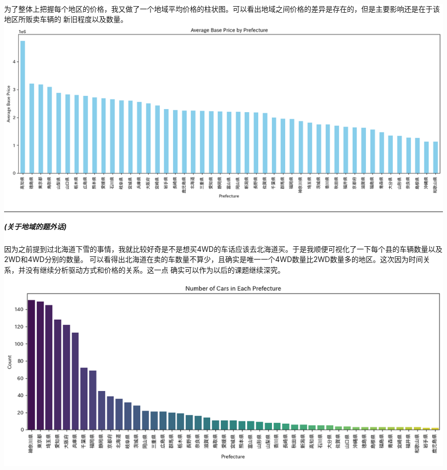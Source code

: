 为了整体上把握每个地区的价格，我又做了一个地域平均价格的柱状图。可以看出地域之间价格的差异是存在的，但是主要影响还是在于该地区所贩卖车辆的
新旧程度以及数量。
![地区平均价格](prefecture_avg_price.png)

---
##### (关于地域的题外话)
因为之前提到过北海道下雪的事情，我就比较好奇是不是想买4WD的车话应该去北海道买。于是我顺便可视化了一下每个县的车辆数量以及2WD和4WD分别的数量。
可以看得出北海道在卖的车数量不算少，且确实是唯一一个4WD数量比2WD数量多的地区。这次因为时间关系，并没有继续分析驱动方式和价格的关系。这一点
确实可以作为以后的课题继续深究。

![地区总数量](number_prefecture.png)